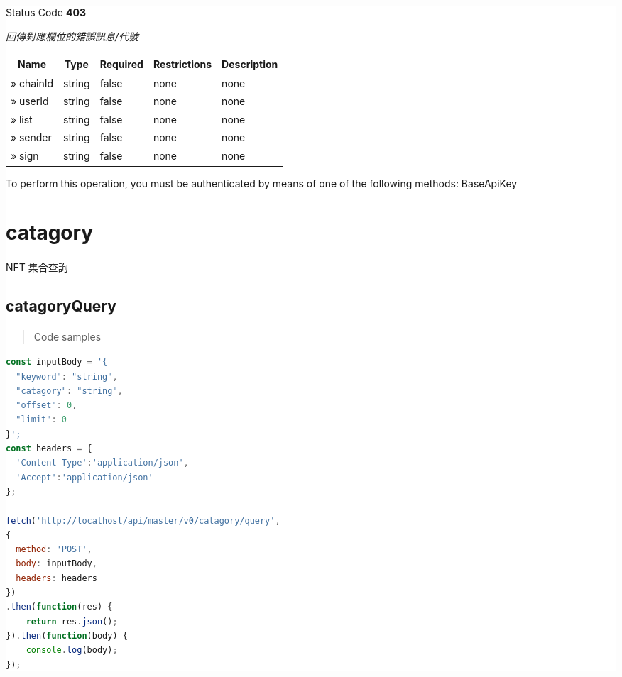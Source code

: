 Status Code **403**

*回傳對應欄位的錯誤訊息/代號*

|Name|Type|Required|Restrictions|Description|
|---|---|---|---|---|
|» chainId|string|false|none|none|
|» userId|string|false|none|none|
|» list|string|false|none|none|
|» sender|string|false|none|none|
|» sign|string|false|none|none|

<aside class="warning">
To perform this operation, you must be authenticated by means of one of the following methods:
BaseApiKey
</aside>

<h1 id="nft-market-catagory">catagory</h1>

NFT 集合查詢

## catagoryQuery

<a id="opIdcatagoryQuery"></a>

> Code samples

```javascript
const inputBody = '{
  "keyword": "string",
  "catagory": "string",
  "offset": 0,
  "limit": 0
}';
const headers = {
  'Content-Type':'application/json',
  'Accept':'application/json'
};

fetch('http://localhost/api/master/v0/catagory/query',
{
  method: 'POST',
  body: inputBody,
  headers: headers
})
.then(function(res) {
    return res.json();
}).then(function(body) {
    console.log(body);
});

```

